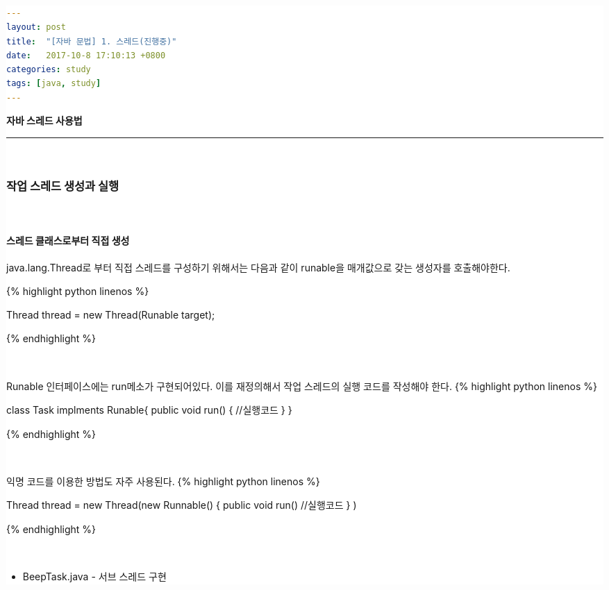 ```yaml
---
layout: post
title:  "[자바 문법] 1. 스레드(진행중)"
date:   2017-10-8 17:10:13 +0800
categories: study
tags: [java, study] 
---
```


**자바 스레드 사용법** 

---

<br>

### 작업 스레드 생성과 실행
<br>

#### 스레드 클래스로부터 직접 생성

java.lang.Thread로 부터 직접 스레드를 구성하기 위해서는 다음과 같이 runable을 매개값으로 갖는 생성자를 호출해야한다.

{% highlight python linenos %}

Thread thread = new Thread(Runable target);

{% endhighlight %}

<br>

Runable 인터페이스에는 run메소가 구현되어있다. 이를 재정의해서 작업 스레드의 실행 코드를 작성해야 한다.
{% highlight python linenos %}

class Task implments Runable{
	public void run() {
		//실행코드
	}
}

{% endhighlight %}

<br>

익명 코드를 이용한 방법도 자주 사용된다.
{% highlight python linenos %}

Thread thread = new Thread(new Runnable() {
	public void run()
		//실행코드
	}
)

{% endhighlight %}

<br>

* BeepTask.java - 서브 스레드 구현
